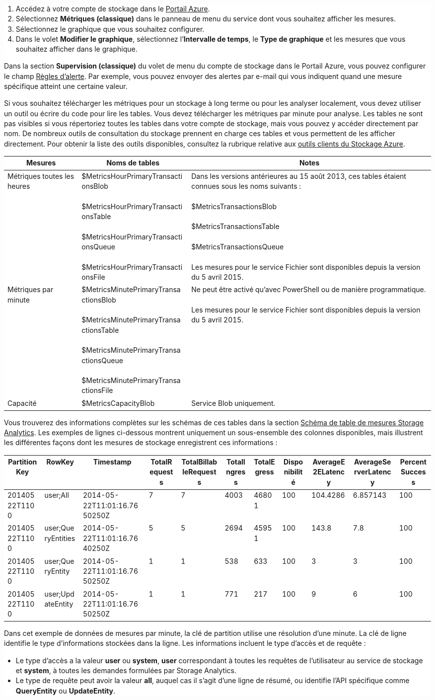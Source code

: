 1. Accédez à votre compte de stockage dans le [Portail Azure](https://portal.azure.com).
1. Sélectionnez **Métriques (classique)** dans le panneau de menu du service dont vous souhaitez afficher les mesures.
1. Sélectionnez le graphique que vous souhaitez configurer.
1. Dans le volet **Modifier le graphique**, sélectionnez l’**Intervalle de temps**, le **Type de graphique** et les mesures que vous souhaitez afficher dans le graphique.

Dans la section **Supervision (classique)** du volet de menu du compte de stockage dans le Portail Azure, vous pouvez configurer le champ [Règles d’alerte](#metrics-alerts). Par exemple, vous pouvez envoyer des alertes par e-mail qui vous indiquent quand une mesure spécifique atteint une certaine valeur.

Si vous souhaitez télécharger les métriques pour un stockage à long terme ou pour les analyser localement, vous devez utiliser un outil ou écrire du code pour lire les tables. Vous devez télécharger les métriques par minute pour analyse. Les tables ne sont pas visibles si vous répertoriez toutes les tables dans votre compte de stockage, mais vous pouvez y accéder directement par nom. De nombreux outils de consultation du stockage prennent en charge ces tables et vous permettent de les afficher directement. Pour obtenir la liste des outils disponibles, consultez la rubrique relative aux [outils clients du Stockage Azure](/azure/storage/storage-explorers).

|Mesures|Noms de tables|Notes| 
|-|-|-|  
|Métriques toutes les heures|$MetricsHourPrimaryTransactionsBlob<br /><br /> $MetricsHourPrimaryTransactionsTable<br /><br /> $MetricsHourPrimaryTransactionsQueue<br /><br /> $MetricsHourPrimaryTransactionsFile|Dans les versions antérieures au 15 août 2013, ces tables étaient connues sous les noms suivants :<br /><br /> $MetricsTransactionsBlob<br /><br /> $MetricsTransactionsTable<br /><br /> $MetricsTransactionsQueue<br /><br /> Les mesures pour le service Fichier sont disponibles depuis la version du 5 avril 2015.|  
|Métriques par minute|$MetricsMinutePrimaryTransactionsBlob<br /><br /> $MetricsMinutePrimaryTransactionsTable<br /><br /> $MetricsMinutePrimaryTransactionsQueue<br /><br /> $MetricsMinutePrimaryTransactionsFile|Ne peut être activé qu’avec PowerShell ou de manière programmatique.<br /><br /> Les mesures pour le service Fichier sont disponibles depuis la version du 5 avril 2015.|  
|Capacité|$MetricsCapacityBlob|Service Blob uniquement.|  

Vous trouverez des informations complètes sur les schémas de ces tables dans la section [Schéma de table de mesures Storage Analytics](/rest/api/storageservices/storage-analytics-metrics-table-schema). Les exemples de lignes ci-dessous montrent uniquement un sous-ensemble des colonnes disponibles, mais illustrent les différentes façons dont les mesures de stockage enregistrent ces informations :  

|PartitionKey|RowKey|Timestamp|TotalRequests|TotalBillableRequests|TotalIngress|TotalEgress|Disponibilité|AverageE2ELatency|AverageServerLatency|PercentSuccess| 
|-|-|-|-|-|-|-|-|-|-|-|  
|20140522T1100|user;All|2014-05-22T11:01:16.7650250Z|7|7|4003|46801|100|104.4286|6.857143|100|  
|20140522T1100|user;QueryEntities|2014-05-22T11:01:16.7640250Z|5|5|2694|45951|100|143.8|7.8|100|  
|20140522T1100|user;QueryEntity|2014-05-22T11:01:16.7650250Z|1|1|538|633|100|3|3|100|  
|20140522T1100|user;UpdateEntity|2014-05-22T11:01:16.7650250Z|1|1|771|217|100|9|6|100|  

Dans cet exemple de données de mesures par minute, la clé de partition utilise une résolution d’une minute. La clé de ligne identifie le type d’informations stockées dans la ligne. Les informations incluent le type d’accès et de requête :  

-   Le type d’accès a la valeur **user** ou **system**, **user** correspondant à toutes les requêtes de l’utilisateur au service de stockage et **system**, à toutes les demandes formulées par Storage Analytics.  
-   Le type de requête peut avoir la valeur **all**, auquel cas il s’agit d’une ligne de résumé, ou identifie l’API spécifique comme **QueryEntity** ou **UpdateEntity**.  
